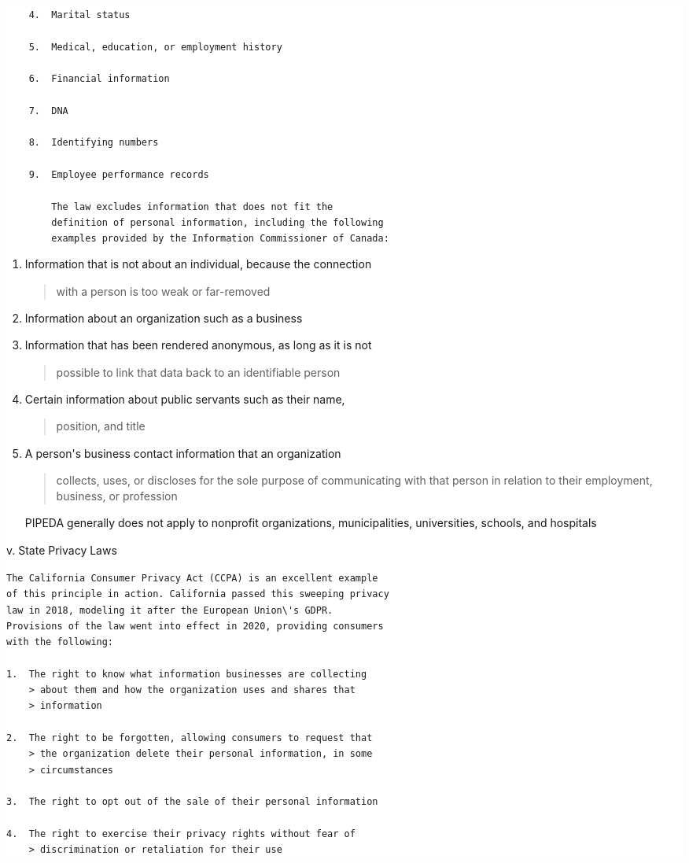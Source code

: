         4.  Marital status

        5.  Medical, education, or employment history

        6.  Financial information

        7.  DNA

        8.  Identifying numbers

        9.  Employee performance records

            The law excludes information that does not fit the
            definition of personal information, including the following
            examples provided by the Information Commissioner of Canada:



1.  Information that is not about an individual, because the connection
    > with a person is too weak or far-removed

2.  Information about an organization such as a business

3.  Information that has been rendered anonymous, as long as it is not
    > possible to link that data back to an identifiable person

4.  Certain information about public servants such as their name,
    > position, and title

5.  A person\'s business contact information that an organization
    > collects, uses, or discloses for the sole purpose of communicating
    > with that person in relation to their employment, business, or
    > profession

    PIPEDA generally does not apply to nonprofit organizations,
    municipalities, universities, schools, and hospitals



v.  State Privacy Laws

    The California Consumer Privacy Act (CCPA) is an excellent example
    of this principle in action. California passed this sweeping privacy
    law in 2018, modeling it after the European Union\'s GDPR.
    Provisions of the law went into effect in 2020, providing consumers
    with the following:

    1.  The right to know what information businesses are collecting
        > about them and how the organization uses and shares that
        > information

    2.  The right to be forgotten, allowing consumers to request that
        > the organization delete their personal information, in some
        > circumstances

    3.  The right to opt out of the sale of their personal information

    4.  The right to exercise their privacy rights without fear of
        > discrimination or retaliation for their use


